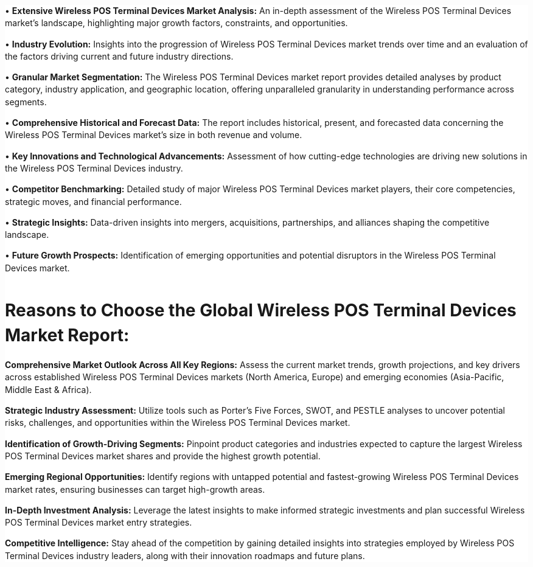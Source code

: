 • <strong>Extensive Wireless POS Terminal Devices Market Analysis:</strong> An in-depth assessment of the Wireless POS Terminal Devices market’s landscape, highlighting major growth factors, constraints, and opportunities.

• <strong>Industry Evolution:</strong> Insights into the progression of Wireless POS Terminal Devices market trends over time and an evaluation of the factors driving current and future industry directions.

• <strong>Granular Market Segmentation:</strong> The Wireless POS Terminal Devices market report provides detailed analyses by product category, industry application, and geographic location, offering unparalleled granularity in understanding performance across segments.

• <strong>Comprehensive Historical and Forecast Data:</strong> The report includes historical, present, and forecasted data concerning the Wireless POS Terminal Devices market’s size in both revenue and volume.

• <strong>Key Innovations and Technological Advancements:</strong> Assessment of how cutting-edge technologies are driving new solutions in the Wireless POS Terminal Devices industry.

• <strong>Competitor Benchmarking:</strong> Detailed study of major Wireless POS Terminal Devices market players, their core competencies, strategic moves, and financial performance.

• <strong>Strategic Insights:</strong> Data-driven insights into mergers, acquisitions, partnerships, and alliances shaping the competitive landscape.

• <strong>Future Growth Prospects:</strong> Identification of emerging opportunities and potential disruptors in the Wireless POS Terminal Devices market.

# <strong>Reasons to Choose the Global Wireless POS Terminal Devices Market Report:</strong>

<strong>Comprehensive Market Outlook Across All Key Regions:</strong>
Assess the current market trends, growth projections, and key drivers across established Wireless POS Terminal Devices markets (North America, Europe) and emerging economies (Asia-Pacific, Middle East & Africa).

<strong>Strategic Industry Assessment:</strong>
Utilize tools such as Porter’s Five Forces, SWOT, and PESTLE analyses to uncover potential risks, challenges, and opportunities within the Wireless POS Terminal Devices market.

<strong>Identification of Growth-Driving Segments:</strong>
Pinpoint product categories and industries expected to capture the largest Wireless POS Terminal Devices market shares and provide the highest growth potential.

<strong>Emerging Regional Opportunities:</strong>
Identify regions with untapped potential and fastest-growing Wireless POS Terminal Devices market rates, ensuring businesses can target high-growth areas.

<strong>In-Depth Investment Analysis:</strong>
Leverage the latest insights to make informed strategic investments and plan successful Wireless POS Terminal Devices market entry strategies.

<strong>Competitive Intelligence:</strong>
Stay ahead of the competition by gaining detailed insights into strategies employed by Wireless POS Terminal Devices industry leaders, along with their innovation roadmaps and future plans.
